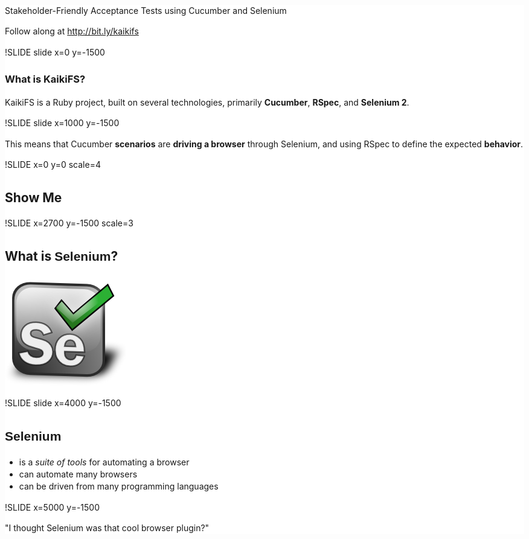 Stakeholder-Friendly Acceptance Tests using Cucumber and Selenium

Follow along at http://bit.ly/kaikifs

!SLIDE slide x=0 y=-1500

### What is <span class="kaikifs"><span class="red">K</span><span class="blue">aiki</span><span class="red">FS</span></span>?

<span class="kaikifs"><span class="red">K</span><span class="blue">aiki</span><span class="red">FS</span></span> is a Ruby project, built on several technologies, primarily **Cucumber**, **RSpec**, and **Selenium 2**.

!SLIDE slide x=1000 y=-1500

This means that Cucumber **scenarios** are **driving a browser** through Selenium, and using RSpec to define the expected **behavior**.

!SLIDE x=0 y=0 scale=4

<h2 class="one-line">Show Me</h2>

<video width="800" height="600" controls="controls">
  <source src="file:///home/sam/code/kaikifs/features/videos/KFSI-1021.feature__0007.webm" type="video/webm">
</video>

!SLIDE x=2700 y=-1500 scale=3

## What is <span style="font-family: arial;">Selenium</span>?

<img src="selenium.png" />

!SLIDE slide x=4000 y=-1500

## <span style="font-family: arial;">Selenium</span>

* is a _suite of tools_ for automating a browser
* can automate many browsers
* can be driven from many programming languages

!SLIDE x=5000 y=-1500

"I thought Selenium was that cool browser plugin?"
